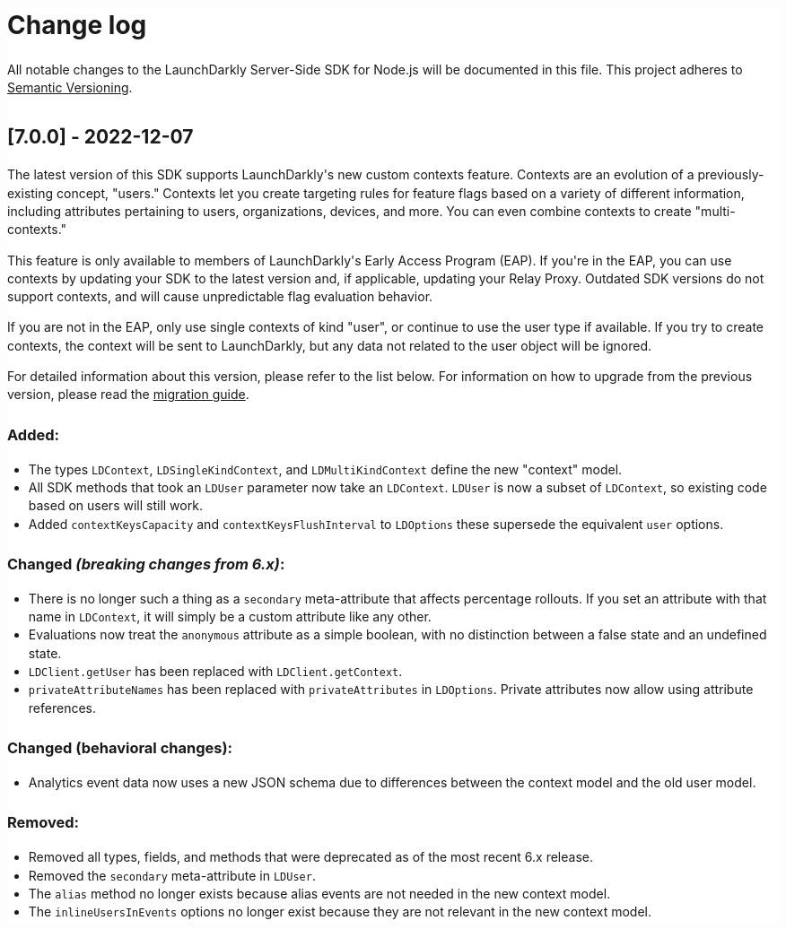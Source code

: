 # Change log

All notable changes to the LaunchDarkly Server-Side SDK for Node.js will be documented in this file. This project adheres to [Semantic Versioning](http://semver.org).

## [7.0.0] - 2022-12-07
The latest version of this SDK supports LaunchDarkly's new custom contexts feature. Contexts are an evolution of a previously-existing concept, "users." Contexts let you create targeting rules for feature flags based on a variety of different information, including attributes pertaining to users, organizations, devices, and more. You can even combine contexts to create "multi-contexts." 

This feature is only available to members of LaunchDarkly's Early Access Program (EAP). If you're in the EAP, you can use contexts by updating your SDK to the latest version and, if applicable, updating your Relay Proxy. Outdated SDK versions do not support contexts, and will cause unpredictable flag evaluation behavior.

If you are not in the EAP, only use single contexts of kind "user", or continue to use the user type if available. If you try to create contexts, the context will be sent to LaunchDarkly, but any data not related to the user object will be ignored.

For detailed information about this version, please refer to the list below. For information on how to upgrade from the previous version, please read the [migration guide](https://docs.launchdarkly.com/sdk/server-side/node-js/migration-6-to-7).

### Added:
- The types `LDContext`, `LDSingleKindContext`, and `LDMultiKindContext` define the new "context" model.
- All SDK methods that took an `LDUser` parameter now take an `LDContext`. `LDUser` is now a subset of `LDContext`, so existing code based on users will still work.
- Added `contextKeysCapacity` and `contextKeysFlushInterval` to `LDOptions` these supersede the equivalent `user` options.

### Changed _(breaking changes from 6.x)_:
- There is no longer such a thing as a `secondary` meta-attribute that affects percentage rollouts. If you set an attribute with that name in `LDContext`, it will simply be a custom attribute like any other.
- Evaluations now treat the `anonymous` attribute as a simple boolean, with no distinction between a false state and an undefined state.
- `LDClient.getUser` has been replaced with `LDClient.getContext`.
- `privateAttributeNames` has been replaced with `privateAttributes` in `LDOptions`. Private attributes now allow using attribute references. 

### Changed (behavioral changes):
- Analytics event data now uses a new JSON schema due to differences between the context model and the old user model.

### Removed:
- Removed all types, fields, and methods that were deprecated as of the most recent 6.x release.
- Removed the `secondary` meta-attribute in `LDUser`.
- The `alias` method no longer exists because alias events are not needed in the new context model.
- The `inlineUsersInEvents` options no longer exist because they are not relevant in the new context model.
